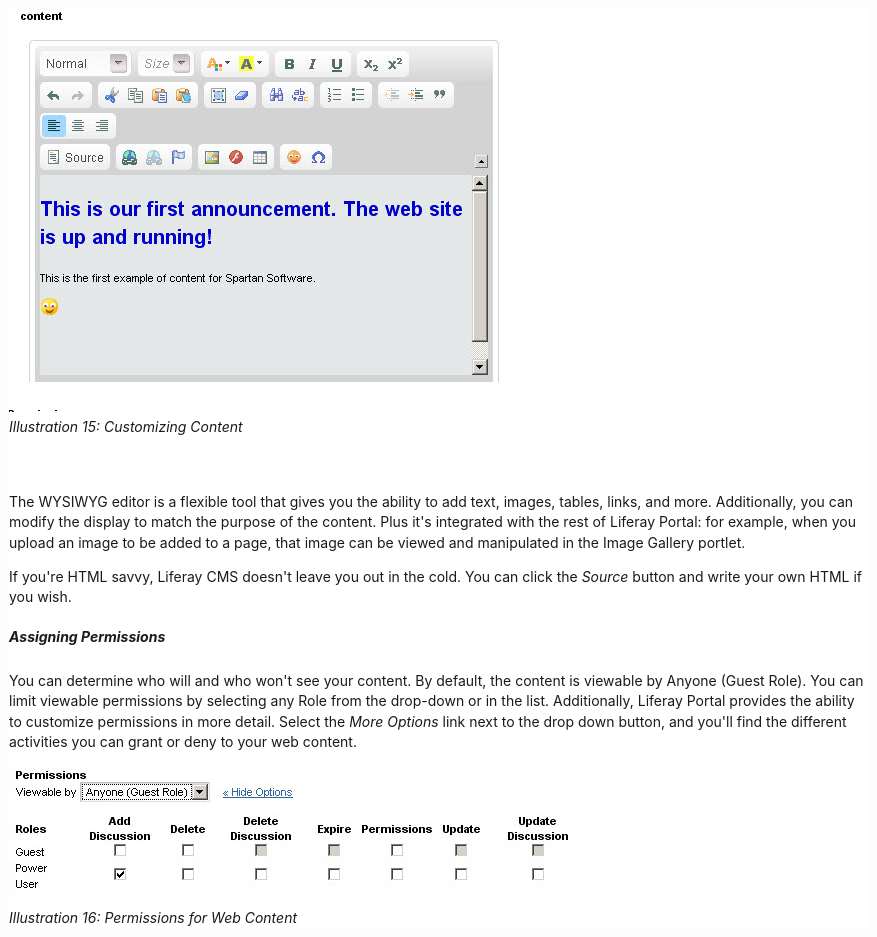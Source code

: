 ![image](../../images/portal-admin-ch4_html_4b063c5.jpg)\
*Illustration 15: Customizing Content*

\
\
The WYSIWYG editor is a flexible tool that gives you the ability to add
text, images, tables, links, and more. Additionally, you can modify the
display to match the purpose of the content. Plus it's integrated with
the rest of Liferay Portal: for example, when you upload an image to be
added to a page, that image can be viewed and manipulated in the Image
Gallery portlet.

If you're HTML savvy, Liferay CMS doesn't leave you out in the cold. You
can click the *Source* button and write your own HTML if you wish.

##### Assigning Permissions

You can determine who will and who won't see your content. By default,
the content is viewable by Anyone (Guest Role). You can limit viewable
permissions by selecting any Role from the drop-down or in the list.
Additionally, Liferay Portal provides the ability to customize
permissions in more detail. Select the *More Options* link next to the
drop down button, and you'll find the different activities you can grant
or deny to your web content.

![image](../../images/portal-admin-ch4_html_m3868fcb1.jpg)\
*Illustration 16: Permissions for Web Content*
